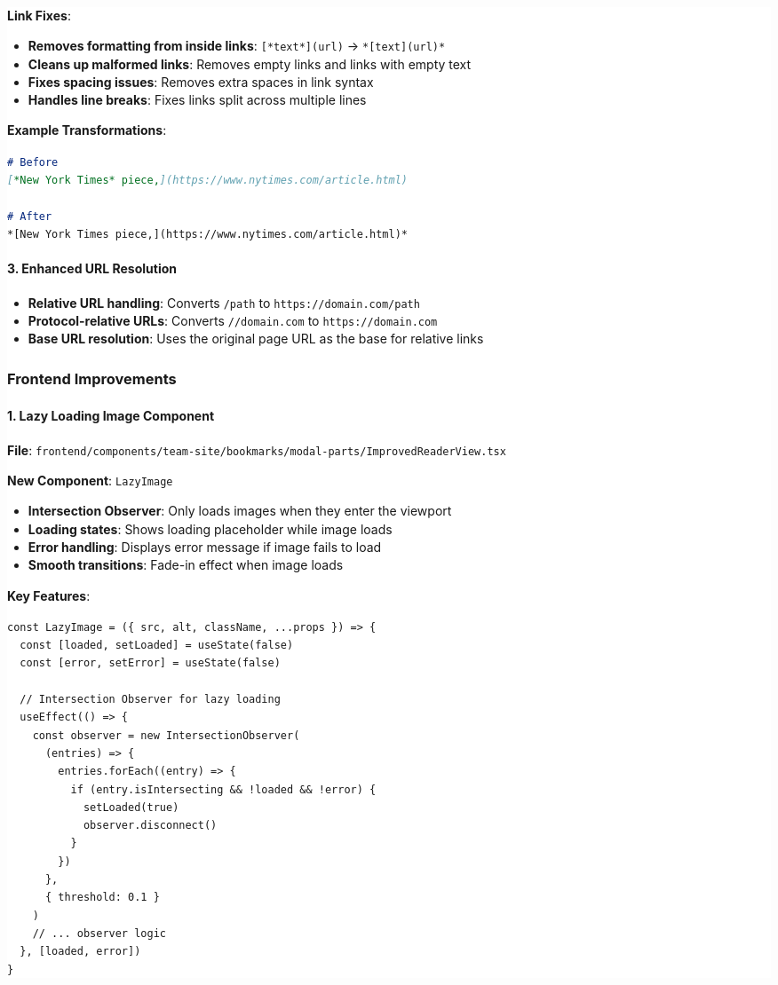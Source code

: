 **Link Fixes**:
- **Removes formatting from inside links**: `[*text*](url)` → `*[text](url)*`
- **Cleans up malformed links**: Removes empty links and links with empty text
- **Fixes spacing issues**: Removes extra spaces in link syntax
- **Handles line breaks**: Fixes links split across multiple lines

**Example Transformations**:
```markdown
# Before
[*New York Times* piece,](https://www.nytimes.com/article.html)

# After  
*[New York Times piece,](https://www.nytimes.com/article.html)*
```

#### 3. Enhanced URL Resolution
- **Relative URL handling**: Converts `/path` to `https://domain.com/path`
- **Protocol-relative URLs**: Converts `//domain.com` to `https://domain.com`
- **Base URL resolution**: Uses the original page URL as the base for relative links

### Frontend Improvements

#### 1. Lazy Loading Image Component
**File**: `frontend/components/team-site/bookmarks/modal-parts/ImprovedReaderView.tsx`

**New Component**: `LazyImage`
- **Intersection Observer**: Only loads images when they enter the viewport
- **Loading states**: Shows loading placeholder while image loads
- **Error handling**: Displays error message if image fails to load
- **Smooth transitions**: Fade-in effect when image loads

**Key Features**:
```tsx
const LazyImage = ({ src, alt, className, ...props }) => {
  const [loaded, setLoaded] = useState(false)
  const [error, setError] = useState(false)
  
  // Intersection Observer for lazy loading
  useEffect(() => {
    const observer = new IntersectionObserver(
      (entries) => {
        entries.forEach((entry) => {
          if (entry.isIntersecting && !loaded && !error) {
            setLoaded(true)
            observer.disconnect()
          }
        })
      },
      { threshold: 0.1 }
    )
    // ... observer logic
  }, [loaded, error])
}
```
